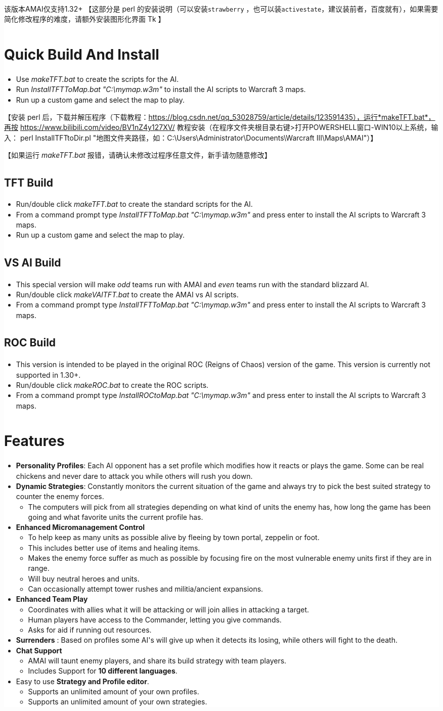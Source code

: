 该版本AMAI仅支持1.32+
【这部分是 perl 的安装说明（可以安装`strawberry` ，也可以装`activestate`，建议装前者，百度就有），如果需要简化修改程序的难度，请额外安装图形化界面 Tk 】

# Quick Build And Install
- Use *makeTFT.bat* to create the scripts for the AI. 
- Run *InstallTFTToMap.bat "C:\mymap.w3m"* to install the AI scripts to Warcraft 3 maps. 
- Run up a custom game and select the map to play.

【安装 perl 后，下载并解压程序（下载教程：https://blog.csdn.net/qq_53028759/article/details/123591435），运行*makeTFT.bat*，再按 https://www.bilibili.com/video/BV1nZ4y127XV/ 教程安装（在程序文件夹根目录右键>打开POWERSHELL窗口-WIN10以上系统，输入： perl InstallTFTtoDir.pl "地图文件夹路径，如：C:\Users\Administrator\Documents\Warcraft III\Maps\AMAI"）】

【如果运行 *makeTFT.bat* 报错，请确认未修改过程序任意文件，新手请勿随意修改】


## TFT Build
- Run/double click *makeTFT.bat* to create the standard scripts for the AI.
- From a command prompt type *InstallTFTToMap.bat "C:\mymap.w3m"* and press enter to install the AI scripts to Warcraft 3 maps.
- Run up a custom game and select the map to play.

## VS AI Build
- This special version will make *odd* teams run with AMAI and *even* teams run with the standard blizzard AI.
- Run/double click *makeVAITFT.bat* to create the AMAI vs AI scripts.
- From a command prompt type *InstallTFTToMap.bat "C:\mymap.w3m"* and press enter to install the AI scripts to Warcraft 3 maps.

## ROC Build
- This version is intended to be played in the original ROC (Reigns of Chaos) version of the game. This version is currently not supported in 1.30+.
- Run/double click *makeROC.bat* to create the ROC scripts.
- From a command prompt type *InstallROCtoMap.bat "C:\mymap.w3m"* and press enter to install the AI scripts to Warcraft 3 maps.

# Features
- **Personality Profiles**: Each AI opponent has a set profile which modifies how it reacts or plays the game. Some can be real chickens and never dare to attack you while others will rush you down.
- **Dynamic Strategies**: Constantly monitors the current situation of the game and always try to pick the best suited strategy to counter the enemy forces.
  - The computers will pick from all strategies depending on what kind of units the enemy has, how long the game has been going and what favorite units the current profile has.
- **Enhanced Micromanagement Control**
  - To help keep as many units as possible alive by fleeing by town portal, zeppelin or foot.
  - This includes better use of items and healing items.
  - Makes the enemy force suffer as much as possible by focusing fire on the most vulnerable enemy units first if they are in range.
  - Will buy neutral heroes and units.
  - Can occasionally attempt tower rushes and militia/ancient expansions.
- **Enhanced Team Play**
  - Coordinates with allies what it will be attacking or will join allies in attacking a target.
  - Human players have access to the Commander, letting you give commands.
  - Asks for aid if running out resources.
- **Surrenders** : Based on profiles some AI's will give up when it detects its losing, while others will fight to the death.
- **Chat Support**
  - AMAI will taunt enemy players, and share its build strategy with team players.
  - Includes Support for **10 different languages**.
- Easy to use **Strategy and Profile editor**.
  - Supports an unlimited amount of your own profiles.
  - Supports an unlimited amount of your own strategies.